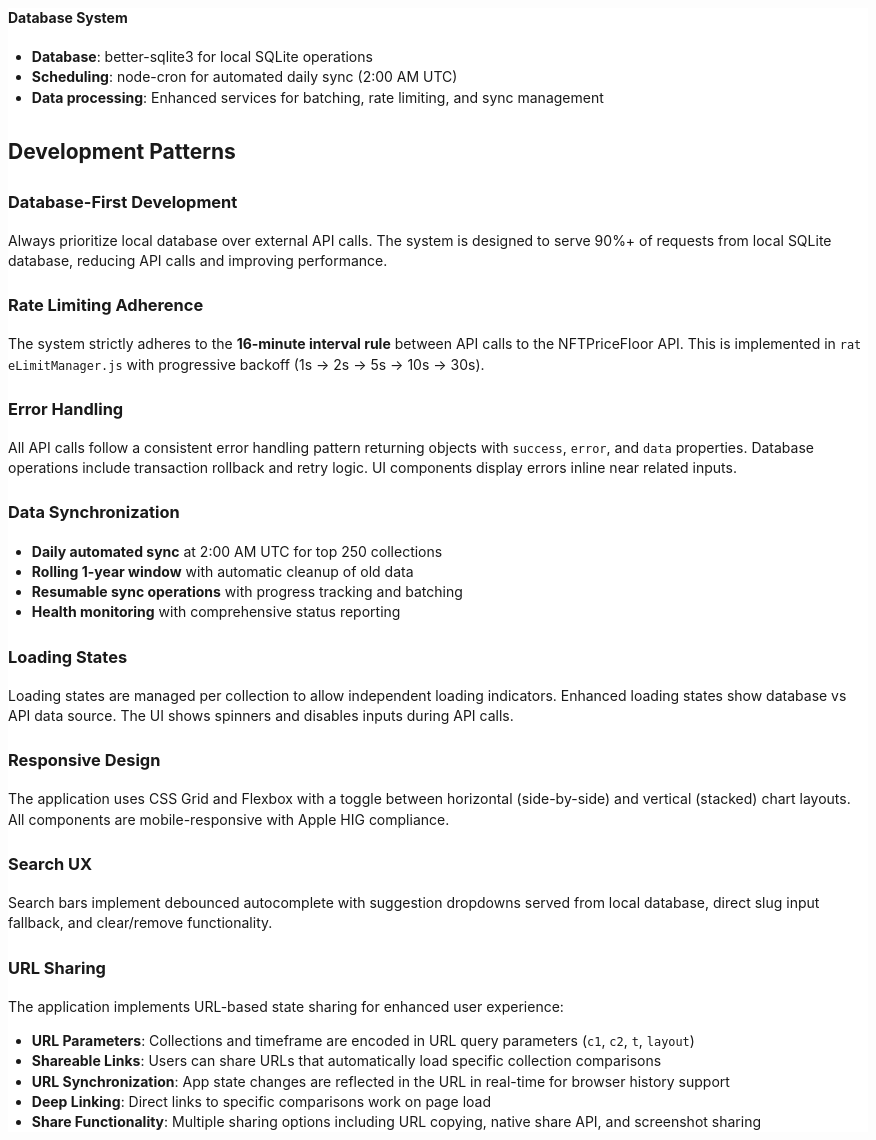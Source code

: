 #### Database System
- **Database**: better-sqlite3 for local SQLite operations
- **Scheduling**: node-cron for automated daily sync (2:00 AM UTC)
- **Data processing**: Enhanced services for batching, rate limiting, and sync management

## Development Patterns

### Database-First Development
Always prioritize local database over external API calls. The system is designed to serve 90%+ of requests from local SQLite database, reducing API calls and improving performance.

### Rate Limiting Adherence
The system strictly adheres to the **16-minute interval rule** between API calls to the NFTPriceFloor API. This is implemented in `rateLimitManager.js` with progressive backoff (1s → 2s → 5s → 10s → 30s).

### Error Handling
All API calls follow a consistent error handling pattern returning objects with `success`, `error`, and `data` properties. Database operations include transaction rollback and retry logic. UI components display errors inline near related inputs.

### Data Synchronization
- **Daily automated sync** at 2:00 AM UTC for top 250 collections
- **Rolling 1-year window** with automatic cleanup of old data
- **Resumable sync operations** with progress tracking and batching
- **Health monitoring** with comprehensive status reporting

### Loading States
Loading states are managed per collection to allow independent loading indicators. Enhanced loading states show database vs API data source. The UI shows spinners and disables inputs during API calls.

### Responsive Design
The application uses CSS Grid and Flexbox with a toggle between horizontal (side-by-side) and vertical (stacked) chart layouts. All components are mobile-responsive with Apple HIG compliance.

### Search UX
Search bars implement debounced autocomplete with suggestion dropdowns served from local database, direct slug input fallback, and clear/remove functionality.

### URL Sharing
The application implements URL-based state sharing for enhanced user experience:
- **URL Parameters**: Collections and timeframe are encoded in URL query parameters (`c1`, `c2`, `t`, `layout`)
- **Shareable Links**: Users can share URLs that automatically load specific collection comparisons
- **URL Synchronization**: App state changes are reflected in the URL in real-time for browser history support
- **Deep Linking**: Direct links to specific comparisons work on page load
- **Share Functionality**: Multiple sharing options including URL copying, native share API, and screenshot sharing

